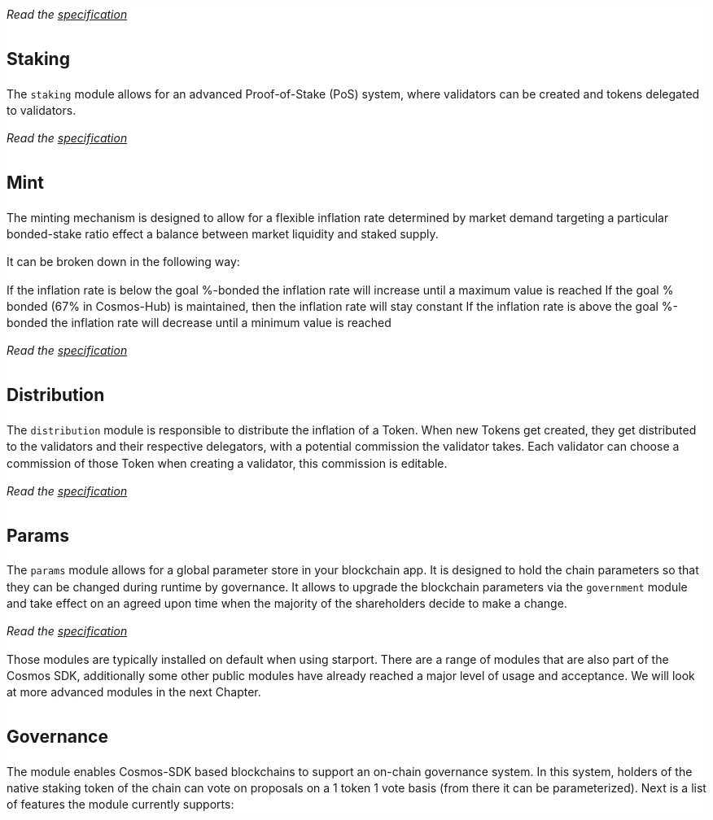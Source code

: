 _Read the [specification](https://github.com/cosmos/cosmos-sdk/blob/master/x/capability/spec/README.md)_

## Staking

The `staking` module allows for an advanced Proof-of-Stake (PoS) system, where validators can be created and tokens delegated to validators.

_Read the [specification](https://github.com/cosmos/cosmos-sdk/blob/master/x/staking/spec/02_state_transitions.md#slashing)_

## Mint

The minting mechanism is designed to allow for a flexible inflation rate determined by market demand targeting a particular bonded-stake ratio effect a balance between market liquidity and staked supply.

It can be broken down in the following way:

If the inflation rate is below the goal %-bonded the inflation rate will increase until a maximum value is reached If the goal % bonded (67% in Cosmos-Hub) is maintained, then the inflation rate will stay constant If the inflation rate is above the goal %-bonded the inflation rate will decrease until a minimum value is reached

_Read the [specification](https://github.com/cosmos/cosmos-sdk/blob/master/x/mint/spec/README.md)_

## Distribution

The `distribution` module is responsible to distribute the inflation of a Token. When new Tokens get created, they get distributed to the validators and their respective delegators, with a potential commission the validator takes. Each validator can choose a commission of those Token when creating a validator, this commission is editable.

_Read the [specification](https://github.com/cosmos/cosmos-sdk/blob/master/x/distribution/spec/README.md)_

## Params

The `params` module allows for a global parameter store in your blockchain app. It is designed to hold the chain parameters so that they can be changed during runtime by governance. It allows to upgrade the blockchain parameters via the `government` module and take effect on an agreed upon time when the majority of the shareholders decide to make a change.

_Read the [specification](https://github.com/cosmos/cosmos-sdk/blob/master/x/params/spec/README.md)_

Those modules are typically installed on default when using starport. There are a range of modules that are also part of the Cosmos SDK, additionally some other public modules have already reached a major level of usage and acceptance. We will look at more advanced modules in the next Chapter.

## Governance

The module enables Cosmos-SDK based blockchains to support an on-chain governance system. In this system, holders of the native staking token of the chain can vote on proposals on a 1 token 1 vote basis (from there it can be parameterized). Next is a list of features the module currently supports:
